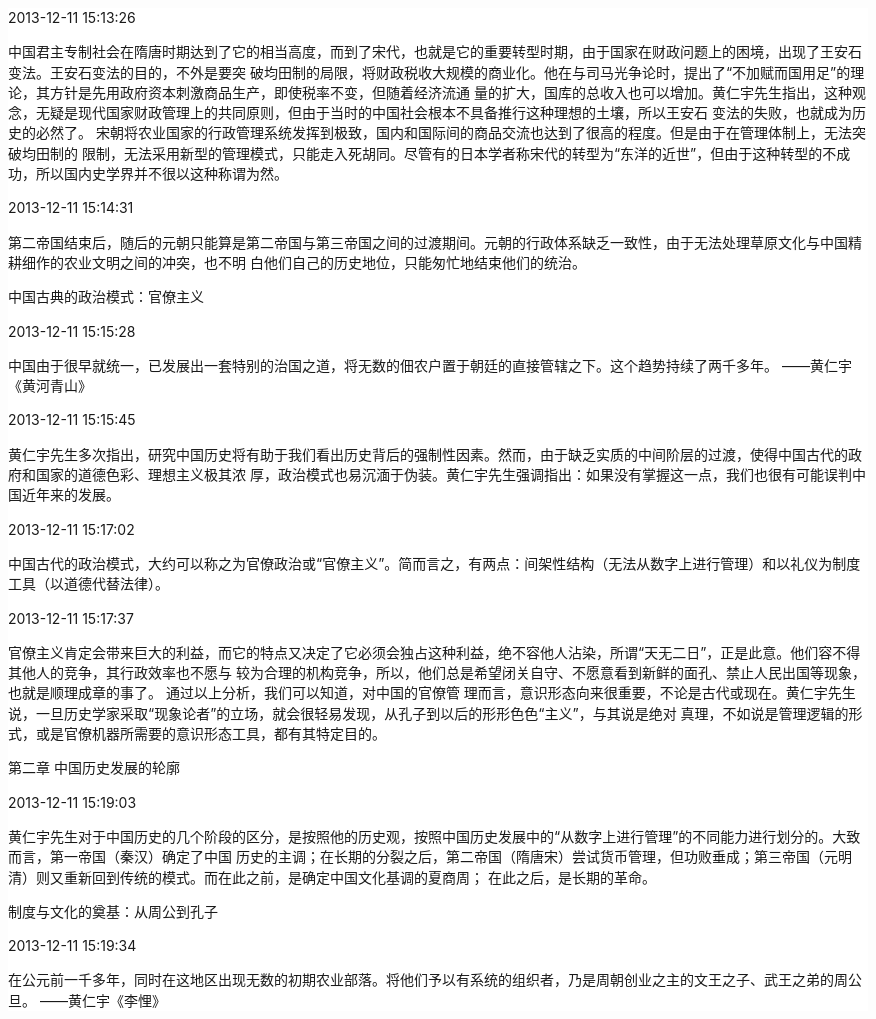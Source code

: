 
2013-12-11 15:13:26

中国君主专制社会在隋唐时期达到了它的相当高度，而到了宋代，也就是它的重要转型时期，由于国家在财政问题上的困境，出现了王安石变法。王安石变法的目的，不外是要突
破均田制的局限，将财政税收大规模的商业化。他在与司马光争论时，提出了“不加赋而国用足”的理论，其方针是先用政府资本刺激商品生产，即使税率不变，但随着经济流通
量的扩大，国库的总收入也可以增加。黄仁宇先生指出，这种观念，无疑是现代国家财政管理上的共同原则，但由于当时的中国社会根本不具备推行这种理想的土壤，所以王安石
变法的失败，也就成为历史的必然了。 宋朝将农业国家的行政管理系统发挥到极致，国内和国际间的商品交流也达到了很高的程度。但是由于在管理体制上，无法突破均田制的
限制，无法采用新型的管理模式，只能走入死胡同。尽管有的日本学者称宋代的转型为“东洋的近世”，但由于这种转型的不成功，所以国内史学界并不很以这种称谓为然。

  

2013-12-11 15:14:31

第二帝国结束后，随后的元朝只能算是第二帝国与第三帝国之间的过渡期间。元朝的行政体系缺乏一致性，由于无法处理草原文化与中国精耕细作的农业文明之间的冲突，也不明
白他们自己的历史地位，只能匆忙地结束他们的统治。

  

  中国古典的政治模式：官僚主义

  

2013-12-11 15:15:28

中国由于很早就统一，已发展出一套特别的治国之道，将无数的佃农户置于朝廷的直接管辖之下。这个趋势持续了两千多年。 ——黄仁宇《黄河青山》

  

2013-12-11 15:15:45

黄仁宇先生多次指出，研究中国历史将有助于我们看出历史背后的强制性因素。然而，由于缺乏实质的中间阶层的过渡，使得中国古代的政府和国家的道德色彩、理想主义极其浓
厚，政治模式也易沉湎于伪装。黄仁宇先生强调指出：如果没有掌握这一点，我们也很有可能误判中国近年来的发展。

  

2013-12-11 15:17:02

中国古代的政治模式，大约可以称之为官僚政治或“官僚主义”。简而言之，有两点：间架性结构（无法从数字上进行管理）和以礼仪为制度工具（以道德代替法律）。

  

2013-12-11 15:17:37

官僚主义肯定会带来巨大的利益，而它的特点又决定了它必须会独占这种利益，绝不容他人沾染，所谓“天无二日”，正是此意。他们容不得其他人的竞争，其行政效率也不愿与
较为合理的机构竞争，所以，他们总是希望闭关自守、不愿意看到新鲜的面孔、禁止人民出国等现象，也就是顺理成章的事了。 通过以上分析，我们可以知道，对中国的官僚管
理而言，意识形态向来很重要，不论是古代或现在。黄仁宇先生说，一旦历史学家采取“现象论者”的立场，就会很轻易发现，从孔子到以后的形形色色“主义”，与其说是绝对
真理，不如说是管理逻辑的形式，或是官僚机器所需要的意识形态工具，都有其特定目的。

  

  第二章 中国历史发展的轮廓

  

2013-12-11 15:19:03

黄仁宇先生对于中国历史的几个阶段的区分，是按照他的历史观，按照中国历史发展中的“从数字上进行管理”的不同能力进行划分的。大致而言，第一帝国（秦汉）确定了中国
历史的主调；在长期的分裂之后，第二帝国（隋唐宋）尝试货币管理，但功败垂成；第三帝国（元明清）则又重新回到传统的模式。而在此之前，是确定中国文化基调的夏商周；
在此之后，是长期的革命。

  

  制度与文化的奠基：从周公到孔子

  

2013-12-11 15:19:34

在公元前一千多年，同时在这地区出现无数的初期农业部落。将他们予以有系统的组织者，乃是周朝创业之主的文王之子、武王之弟的周公旦。 ——黄仁宇《李悝》
